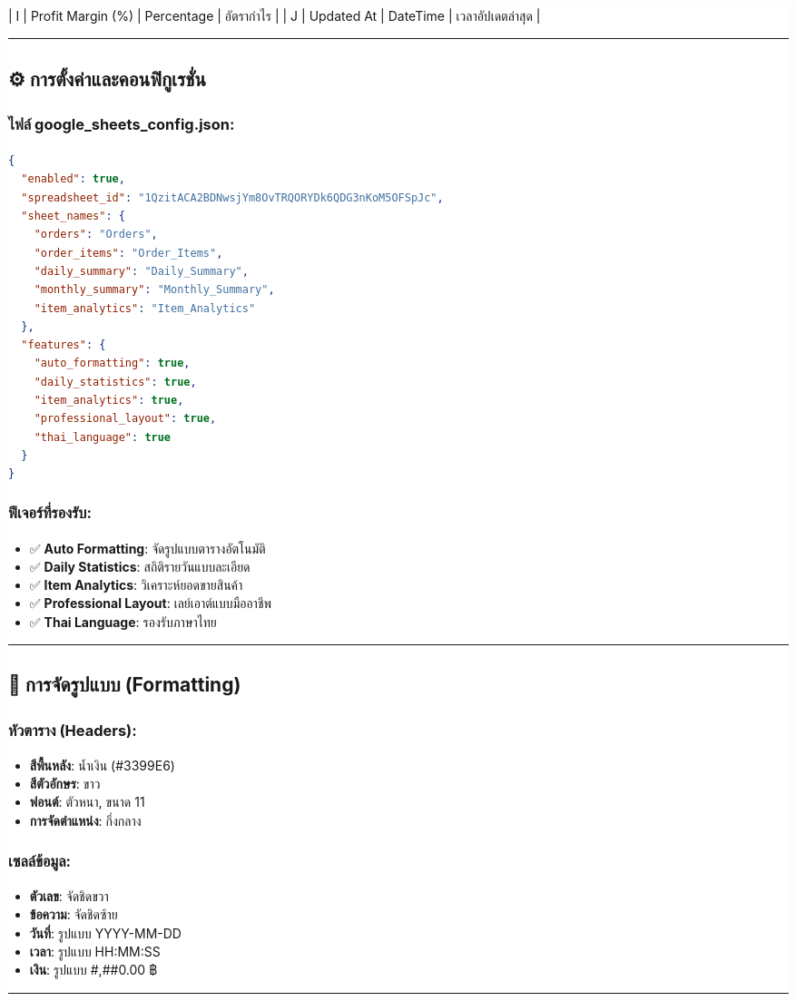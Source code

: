 | I | Profit Margin (%) | Percentage | อัตรากำไร |
| J | Updated At | DateTime | เวลาอัปเดตล่าสุด |

---

## ⚙️ **การตั้งค่าและคอนฟิกูเรชั่น**

### ไฟล์ google_sheets_config.json:
```json
{
  "enabled": true,
  "spreadsheet_id": "1QzitACA2BDNwsjYm8OvTRQORYDk6QDG3nKoM5OFSpJc",
  "sheet_names": {
    "orders": "Orders",
    "order_items": "Order_Items",
    "daily_summary": "Daily_Summary",
    "monthly_summary": "Monthly_Summary",
    "item_analytics": "Item_Analytics"
  },
  "features": {
    "auto_formatting": true,
    "daily_statistics": true,
    "item_analytics": true,
    "professional_layout": true,
    "thai_language": true
  }
}
```

### ฟีเจอร์ที่รองรับ:
- ✅ **Auto Formatting**: จัดรูปแบบตารางอัตโนมัติ
- ✅ **Daily Statistics**: สถิติรายวันแบบละเอียด
- ✅ **Item Analytics**: วิเคราะห์ยอดขายสินค้า
- ✅ **Professional Layout**: เลย์เอาต์แบบมืออาชีพ
- ✅ **Thai Language**: รองรับภาษาไทย

---

## 🎨 **การจัดรูปแบบ (Formatting)**

### หัวตาราง (Headers):
- **สีพื้นหลัง**: น้ำเงิน (#3399E6)
- **สีตัวอักษร**: ขาว
- **ฟอนต์**: ตัวหนา, ขนาด 11
- **การจัดตำแหน่ง**: กึ่งกลาง

### เซลล์ข้อมูล:
- **ตัวเลข**: จัดชิดขวา
- **ข้อความ**: จัดชิดซ้าย
- **วันที่**: รูปแบบ YYYY-MM-DD
- **เวลา**: รูปแบบ HH:MM:SS
- **เงิน**: รูปแบบ #,##0.00 ฿

---